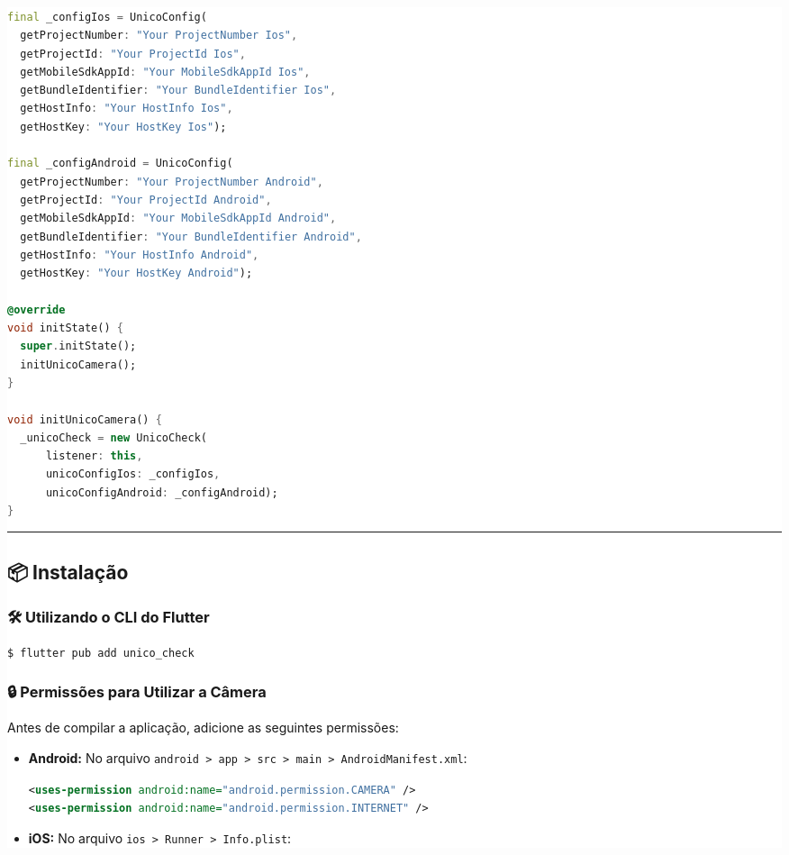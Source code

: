```dart
final _configIos = UnicoConfig(
  getProjectNumber: "Your ProjectNumber Ios",
  getProjectId: "Your ProjectId Ios",
  getMobileSdkAppId: "Your MobileSdkAppId Ios",
  getBundleIdentifier: "Your BundleIdentifier Ios",
  getHostInfo: "Your HostInfo Ios",
  getHostKey: "Your HostKey Ios");

final _configAndroid = UnicoConfig(
  getProjectNumber: "Your ProjectNumber Android",
  getProjectId: "Your ProjectId Android",
  getMobileSdkAppId: "Your MobileSdkAppId Android",
  getBundleIdentifier: "Your BundleIdentifier Android",
  getHostInfo: "Your HostInfo Android",
  getHostKey: "Your HostKey Android");

@override
void initState() {
  super.initState();
  initUnicoCamera();
}

void initUnicoCamera() {
  _unicoCheck = new UnicoCheck(
      listener: this,
      unicoConfigIos: _configIos,
      unicoConfigAndroid: _configAndroid);
}
```

---

## 📦 Instalação

### 🛠️ Utilizando o CLI do Flutter

```bash
$ flutter pub add unico_check
```

### 🔒 Permissões para Utilizar a Câmera

Antes de compilar a aplicação, adicione as seguintes permissões:

- **Android:** No arquivo `android > app > src > main > AndroidManifest.xml`:

  ```xml
  <uses-permission android:name="android.permission.CAMERA" />
  <uses-permission android:name="android.permission.INTERNET" />
  ```

- **iOS:** No arquivo `ios > Runner > Info.plist`:
